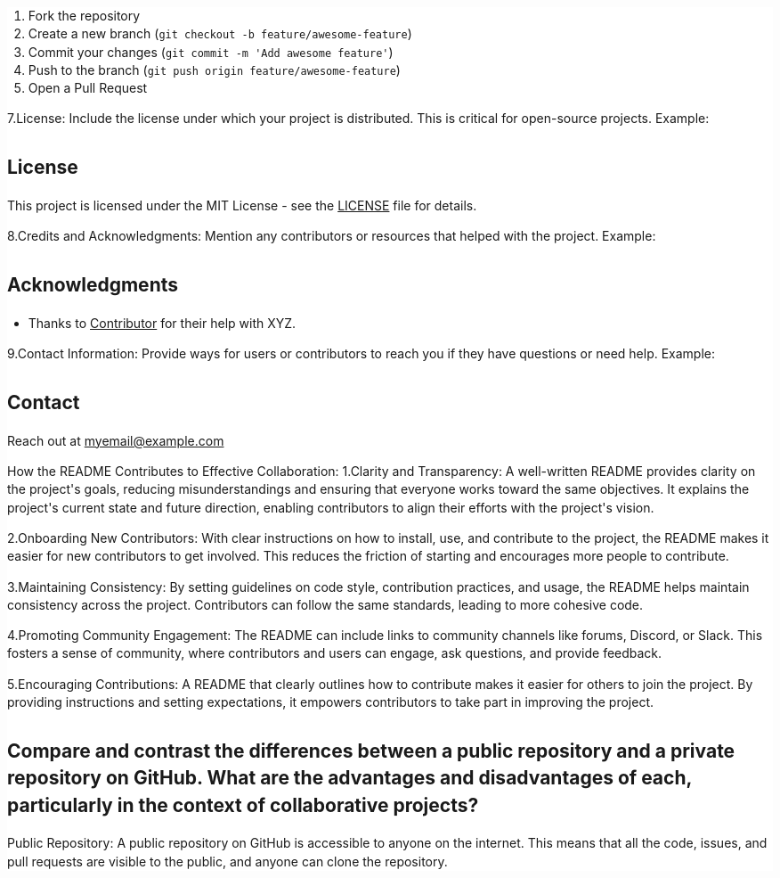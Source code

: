 1. Fork the repository
2. Create a new branch (`git checkout -b feature/awesome-feature`)
3. Commit your changes (`git commit -m 'Add awesome feature'`)
4. Push to the branch (`git push origin feature/awesome-feature`)
5. Open a Pull Request
   
7.License: Include the license under which your project is distributed. This is critical for open-source projects.
Example:
## License
This project is licensed under the MIT License - see the [LICENSE](LICENSE) file for details.

8.Credits and Acknowledgments: Mention any contributors or resources that helped with the project.
Example:
## Acknowledgments
- Thanks to [Contributor](https://github.com/contributor) for their help with XYZ.
  
9.Contact Information: Provide ways for users or contributors to reach you if they have questions or need help.
Example:
## Contact
Reach out at myemail@example.com

How the README Contributes to Effective Collaboration:
1.Clarity and Transparency: A well-written README provides clarity on the project's goals, reducing misunderstandings and ensuring that everyone works toward the same objectives. It explains the project's current state and future direction, enabling contributors to align their efforts with the project's vision.

2.Onboarding New Contributors: With clear instructions on how to install, use, and contribute to the project, the README makes it easier for new contributors to get involved. This reduces the friction of starting and encourages more people to contribute.

3.Maintaining Consistency: By setting guidelines on code style, contribution practices, and usage, the README helps maintain consistency across the project. Contributors can follow the same standards, leading to more cohesive code.

4.Promoting Community Engagement: The README can include links to community channels like forums, Discord, or Slack. This fosters a sense of community, where contributors and users can engage, ask questions, and provide feedback.

5.Encouraging Contributions: A README that clearly outlines how to contribute makes it easier for others to join the project. By providing instructions and setting expectations, it empowers contributors to take part in improving the project.

## Compare and contrast the differences between a public repository and a private repository on GitHub. What are the advantages and disadvantages of each, particularly in the context of collaborative projects?

Public Repository:
A public repository on GitHub is accessible to anyone on the internet. This means that all the code, issues, and pull requests are visible to the public, and anyone can clone the repository.
